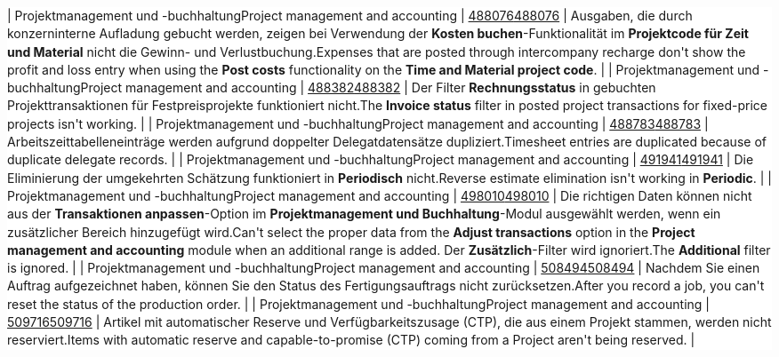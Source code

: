 | <span data-ttu-id="1ef9e-153">Projektmanagement und -buchhaltung</span><span class="sxs-lookup"><span data-stu-id="1ef9e-153">Project management and accounting</span></span> | [<span data-ttu-id="1ef9e-154">488076</span><span class="sxs-lookup"><span data-stu-id="1ef9e-154">488076</span></span>](https://fix.lcs.dynamics.com/Issue/Details/?bugId=488076) | <span data-ttu-id="1ef9e-155">Ausgaben, die durch konzerninterne Aufladung gebucht werden, zeigen bei Verwendung der **Kosten buchen**-Funktionalität im **Projektcode für Zeit und Material** nicht die Gewinn- und Verlustbuchung.</span><span class="sxs-lookup"><span data-stu-id="1ef9e-155">Expenses that are posted through intercompany recharge don't show the profit and loss entry when using the **Post costs** functionality on the **Time and Material project code**.</span></span>                                                         |
| <span data-ttu-id="1ef9e-156">Projektmanagement und -buchhaltung</span><span class="sxs-lookup"><span data-stu-id="1ef9e-156">Project management and accounting</span></span> | [<span data-ttu-id="1ef9e-157">488382</span><span class="sxs-lookup"><span data-stu-id="1ef9e-157">488382</span></span>](https://fix.lcs.dynamics.com/Issue/Details/?bugId=488382) | <span data-ttu-id="1ef9e-158">Der Filter **Rechnungsstatus** in gebuchten Projekttransaktionen für Festpreisprojekte funktioniert nicht.</span><span class="sxs-lookup"><span data-stu-id="1ef9e-158">The **Invoice status** filter in posted project transactions for fixed-price projects isn't working.</span></span>                                                                                                   |
| <span data-ttu-id="1ef9e-159">Projektmanagement und -buchhaltung</span><span class="sxs-lookup"><span data-stu-id="1ef9e-159">Project management and accounting</span></span> | [<span data-ttu-id="1ef9e-160">488783</span><span class="sxs-lookup"><span data-stu-id="1ef9e-160">488783</span></span>](https://fix.lcs.dynamics.com/Issue/Details/?bugId=488783) | <span data-ttu-id="1ef9e-161">Arbeitszeittabelleneinträge werden aufgrund doppelter Delegatdatensätze dupliziert.</span><span class="sxs-lookup"><span data-stu-id="1ef9e-161">Timesheet entries are duplicated because of duplicate delegate records.</span></span>                                                                                                                                           |
| <span data-ttu-id="1ef9e-162">Projektmanagement und -buchhaltung</span><span class="sxs-lookup"><span data-stu-id="1ef9e-162">Project management and accounting</span></span> | [<span data-ttu-id="1ef9e-163">491941</span><span class="sxs-lookup"><span data-stu-id="1ef9e-163">491941</span></span>](https://fix.lcs.dynamics.com/Issue/Details/?bugId=491941) | <span data-ttu-id="1ef9e-164">Die Eliminierung der umgekehrten Schätzung funktioniert in **Periodisch** nicht.</span><span class="sxs-lookup"><span data-stu-id="1ef9e-164">Reverse estimate elimination isn't working in **Periodic**.</span></span>                                                                                                                                                 |
| <span data-ttu-id="1ef9e-165">Projektmanagement und -buchhaltung</span><span class="sxs-lookup"><span data-stu-id="1ef9e-165">Project management and accounting</span></span> | [<span data-ttu-id="1ef9e-166">498010</span><span class="sxs-lookup"><span data-stu-id="1ef9e-166">498010</span></span>](https://fix.lcs.dynamics.com/Issue/Details/?bugId=498010) | <span data-ttu-id="1ef9e-167">Die richtigen Daten können nicht aus der **Transaktionen anpassen**-Option im **Projektmanagement und Buchhaltung**-Modul ausgewählt werden, wenn ein zusätzlicher Bereich hinzugefügt wird.</span><span class="sxs-lookup"><span data-stu-id="1ef9e-167">Can't select the proper data from the **Adjust transactions** option in the **Project management and accounting** module when an additional range is added.</span></span> <span data-ttu-id="1ef9e-168">Der **Zusätzlich**-Filter wird ignoriert.</span><span class="sxs-lookup"><span data-stu-id="1ef9e-168">The **Additional** filter is ignored.</span></span>                      |
| <span data-ttu-id="1ef9e-169">Projektmanagement und -buchhaltung</span><span class="sxs-lookup"><span data-stu-id="1ef9e-169">Project management and accounting</span></span> | [<span data-ttu-id="1ef9e-170">508494</span><span class="sxs-lookup"><span data-stu-id="1ef9e-170">508494</span></span>](https://fix.lcs.dynamics.com/Issue/Details/?bugId=508494) | <span data-ttu-id="1ef9e-171">Nachdem Sie einen Auftrag aufgezeichnet haben, können Sie den Status des Fertigungsauftrags nicht zurücksetzen.</span><span class="sxs-lookup"><span data-stu-id="1ef9e-171">After you record a job, you can't reset the status of the production   order.</span></span>                                                                                                              |
| <span data-ttu-id="1ef9e-172">Projektmanagement und -buchhaltung</span><span class="sxs-lookup"><span data-stu-id="1ef9e-172">Project management and accounting</span></span> | [<span data-ttu-id="1ef9e-173">509716</span><span class="sxs-lookup"><span data-stu-id="1ef9e-173">509716</span></span>](https://fix.lcs.dynamics.com/Issue/Details/?bugId=509716) | <span data-ttu-id="1ef9e-174">Artikel mit automatischer Reserve und Verfügbarkeitszusage (CTP), die aus einem Projekt stammen, werden nicht reserviert.</span><span class="sxs-lookup"><span data-stu-id="1ef9e-174">Items with automatic reserve and capable-to-promise (CTP) coming from a Project aren't being reserved.</span></span>                                                                                                                      |